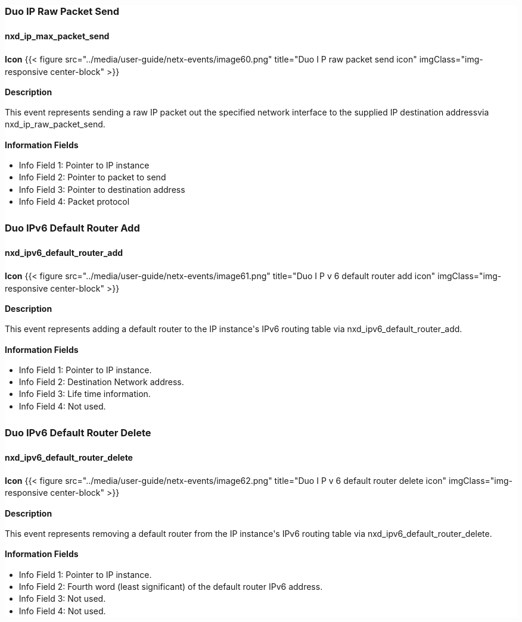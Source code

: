 ### Duo IP Raw Packet Send 

#### nxd_ip_max_packet_send

**Icon** {{< figure src="../media/user-guide/netx-events/image60.png" title="Duo I P raw packet send icon" imgClass="img-responsive center-block" >}}

**Description**

This event represents sending a raw IP packet out the specified network interface to the supplied IP destination addressvia nxd_ip_raw_packet_send.

**Information Fields** 

- Info Field 1: Pointer to IP instance
- Info Field 2: Pointer to packet to send
- Info Field 3: Pointer to destination address
- Info Field 4: Packet protocol

### Duo IPv6 Default Router Add 

#### nxd_ipv6_default_router_add

**Icon** {{< figure src="../media/user-guide/netx-events/image61.png" title="Duo I P v 6 default router add icon" imgClass="img-responsive center-block" >}}

**Description**

This event represents adding a default router to the IP instance's IPv6 routing table via nxd_ipv6_default_router_add.

**Information Fields**

- Info Field 1: Pointer to IP instance.
- Info Field 2: Destination Network address.
- Info Field 3: Life time information.
- Info Field 4: Not used.

### Duo IPv6 Default Router Delete 

#### nxd_ipv6_default_router_delete

**Icon** {{< figure src="../media/user-guide/netx-events/image62.png" title="Duo I P v 6 default router delete icon" imgClass="img-responsive center-block" >}}

**Description**

This event represents removing a default router from the IP instance's IPv6 routing table via nxd_ipv6_default_router_delete.

**Information Fields**

- Info Field 1: Pointer to IP instance.
- Info Field 2: Fourth word (least significant) of the default router IPv6 address.
- Info Field 3: Not used.
- Info Field 4: Not used.

